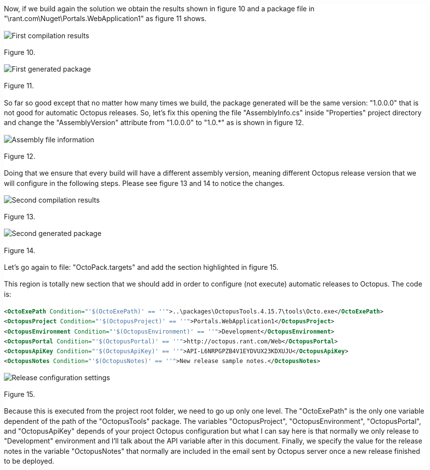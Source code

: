 Now, if we build again the solution we obtain the results shown in figure 10 and a package file in "\\rant.com\Nuget\Portals.WebApplication1" as figure 11 shows.

![First compilation results](/using-octopus/10.png)

Figure 10.

![First generated package](/using-octopus/11.png)

Figure 11.

So far so good except that no matter how many times we build, the package generated will be the same version: "1.0.0.0" that is not good for automatic Octopus releases. So, let’s fix this opening the file "AssemblyInfo.cs" inside "Properties" project directory and change the "AssemblyVersion" attribute from "1.0.0.0" to "1.0.*" as is shown in figure 12.

![Assembly file information](/using-octopus/12.png)

Figure 12.

Doing that we ensure that every build will have a different assembly version, meaning different Octopus release version that we will configure in the following steps. Please see figure 13 and 14 to notice the changes.

![Second compilation results](/using-octopus/13.png)

Figure 13.

![Second generated package](/using-octopus/14.png)

Figure 14.

Let’s go again to file: "OctoPack.targets" and add the section highlighted in figure 15.

This region is totally new section that we should add in order to configure (not execute) automatic releases to Octopus. The code is:

``` XML
<OctoExePath Condition="'$(OctoExePath)' == ''">..\packages\OctopusTools.4.15.7\tools\Octo.exe</OctoExePath>
<OctopusProject Condition="'$(OctopusProject)' == ''">Portals.WebApplication1</OctopusProject>
<OctopusEnvironment Condition="'$(OctopusEnvironment)' == ''">Development</OctopusEnvironment>
<OctopusPortal Condition="'$(OctopusPortal)' == ''">http://octopus.rant.com/Web</OctopusPortal>
<OctopusApiKey Condition="'$(OctopusApiKey)' == ''">API-L6NRPGPZB4V1EYDVUX23KDXUJU</OctopusApiKey>
<OctopusNotes Condition="'$(OctopusNotes)' == ''">New release sample notes.</OctopusNotes>
```

![Release configuration settings](/using-octopus/15.png)

Figure 15.

Because this is executed from the project root folder, we need to go up only one level. The "OctoExePath" is the only one variable dependent of the path of the "OctopusTools" package. The variables "OctopusProject", "OctopusEnvironment", "OctopusPortal", and "OctopusApiKey" depends of your project Octopus configuration but what I can say here is that normally we only release to "Development" environment and I’ll talk about the API variable after in this document. Finally, we specify the value for the release notes in the variable "OctopusNotes" that normally are included in the email sent by Octopus server once a new release finished to be deployed.
